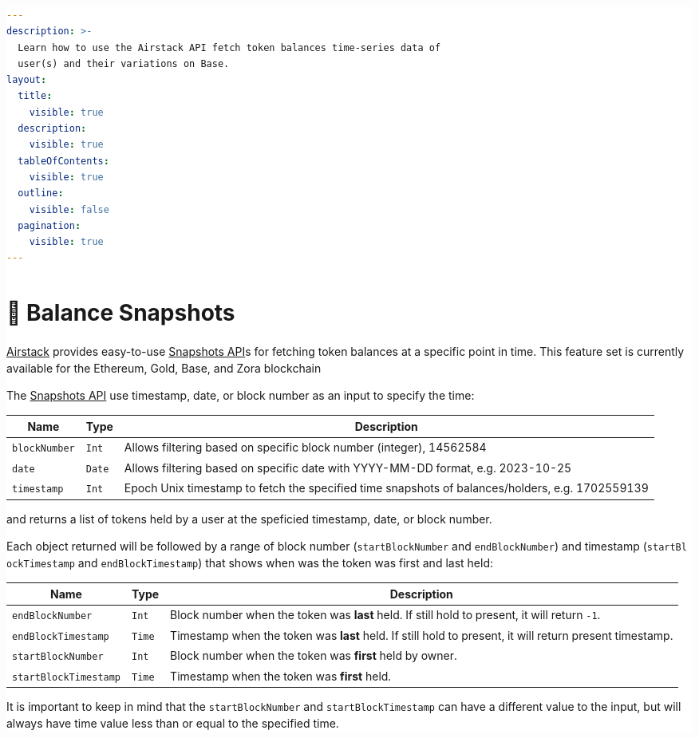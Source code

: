 ```yaml
---
description: >-
  Learn how to use the Airstack API fetch token balances time-series data of
  user(s) and their variations on Base.
layout:
  title:
    visible: true
  description:
    visible: true
  tableOfContents:
    visible: true
  outline:
    visible: false
  pagination:
    visible: true
---
```


# 📸 Balance Snapshots

[Airstack](https://airstack.xyz) provides easy-to-use [Snapshots API](../api-references/api-reference/snapshots-api.md)s for fetching token balances at a specific point in time. This feature set is currently available for the Ethereum, Gold, Base, and Zora blockchain

The [Snapshots API](../api-references/api-reference/snapshots-api.md) use timestamp, date, or block number as an input to specify the time:

| Name          | Type   | Description                                                                                     |
| ------------- | ------ | ----------------------------------------------------------------------------------------------- |
| `blockNumber` | `Int`  | Allows filtering based on specific block number (integer), 14562584                             |
| `date`        | `Date` | Allows filtering based on specific date with YYYY-MM-DD format, e.g. 2023-10-25                 |
| `timestamp`   | `Int`  | Epoch Unix timestamp to fetch the specified time snapshots of balances/holders, e.g. 1702559139 |

and returns a list of tokens held by a user at the speficied timestamp, date, or block number.

Each object returned will be followed by a range of block number (`startBlockNumber` and `endBlockNumber`) and timestamp (`startBlockTimestamp` and `endBlockTimestamp`) that shows when was the token was first and last held:

| Name                  | Type   | Description                                                                                             |
| --------------------- | ------ | ------------------------------------------------------------------------------------------------------- |
| `endBlockNumber`      | `Int`  | Block number when the token was **last** held. If still hold to present, it will return `-1`.           |
| `endBlockTimestamp`   | `Time` | Timestamp when the token was **last** held. If still hold to present, it will return present timestamp. |
| `startBlockNumber`    | `Int`  | Block number when the token was **first** held by owner.                                                |
| `startBlockTimestamp` | `Time` | Timestamp when the token was **first** held.                                                            |

It is important to keep in mind that the `startBlockNumber` and `startBlockTimestamp` can have a different value to the input, but will always have time value less than or equal to the specified time.
